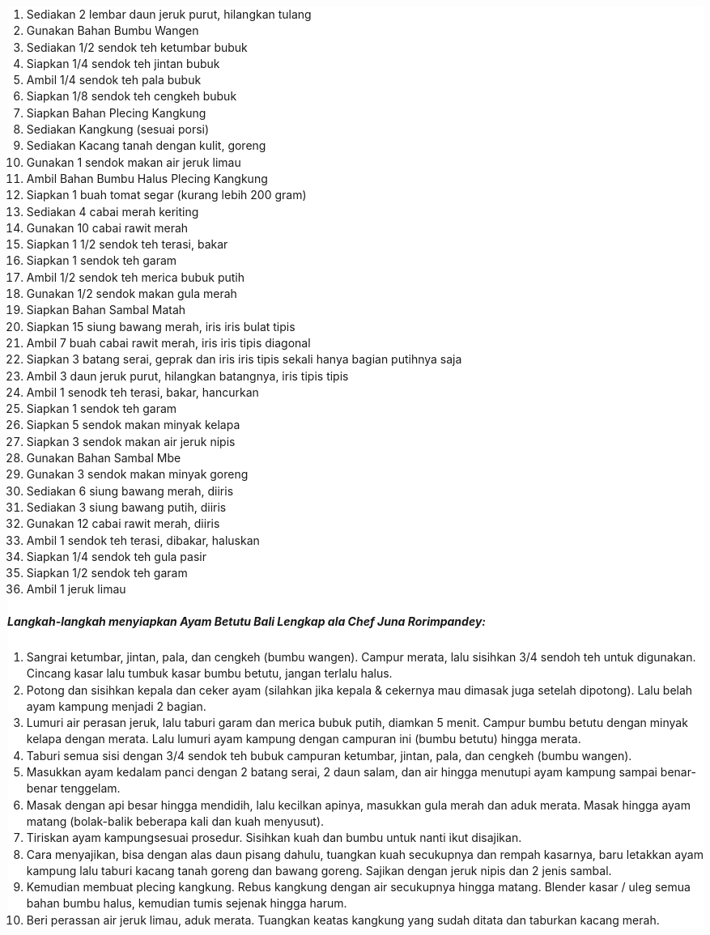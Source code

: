1. Sediakan 2 lembar daun jeruk purut, hilangkan tulang
1. Gunakan  Bahan Bumbu Wangen
1. Sediakan 1/2 sendok teh ketumbar bubuk
1. Siapkan 1/4 sendok teh jintan bubuk
1. Ambil 1/4 sendok teh pala bubuk
1. Siapkan 1/8 sendok teh cengkeh bubuk
1. Siapkan  Bahan Plecing Kangkung
1. Sediakan  Kangkung (sesuai porsi)
1. Sediakan  Kacang tanah dengan kulit, goreng
1. Gunakan 1 sendok makan air jeruk limau
1. Ambil  Bahan Bumbu Halus Plecing Kangkung
1. Siapkan 1 buah tomat segar (kurang lebih 200 gram)
1. Sediakan 4 cabai merah keriting
1. Gunakan 10 cabai rawit merah
1. Siapkan 1 1/2 sendok teh terasi, bakar
1. Siapkan 1 sendok teh garam
1. Ambil 1/2 sendok teh merica bubuk putih
1. Gunakan 1/2 sendok makan gula merah
1. Siapkan  Bahan Sambal Matah
1. Siapkan 15 siung bawang merah, iris iris bulat tipis
1. Ambil 7 buah cabai rawit merah, iris iris tipis diagonal
1. Siapkan 3 batang serai, geprak dan iris iris tipis sekali hanya bagian putihnya saja
1. Ambil 3 daun jeruk purut, hilangkan batangnya, iris tipis tipis
1. Ambil 1 senodk teh terasi, bakar, hancurkan
1. Siapkan 1 sendok teh garam
1. Siapkan 5 sendok makan minyak kelapa
1. Siapkan 3 sendok makan air jeruk nipis
1. Gunakan  Bahan Sambal Mbe
1. Gunakan 3 sendok makan minyak goreng
1. Sediakan 6 siung bawang merah, diiris
1. Sediakan 3 siung bawang putih, diiris
1. Gunakan 12 cabai rawit merah, diiris
1. Ambil 1 sendok teh terasi, dibakar, haluskan
1. Siapkan 1/4 sendok teh gula pasir
1. Siapkan 1/2 sendok teh garam
1. Ambil 1 jeruk limau






##### Langkah-langkah menyiapkan Ayam Betutu Bali Lengkap ala Chef Juna Rorimpandey:

1. Sangrai ketumbar, jintan, pala, dan cengkeh (bumbu wangen). Campur merata, lalu sisihkan 3/4 sendoh teh untuk digunakan. Cincang kasar lalu tumbuk kasar bumbu betutu, jangan terlalu halus.
1. Potong dan sisihkan kepala dan ceker ayam (silahkan jika kepala &amp; cekernya mau dimasak juga setelah dipotong). Lalu belah ayam kampung menjadi 2 bagian.
1. Lumuri air perasan jeruk, lalu taburi garam dan merica bubuk putih, diamkan 5 menit. Campur bumbu betutu dengan minyak kelapa dengan merata. Lalu lumuri ayam kampung dengan campuran ini (bumbu betutu) hingga merata.
1. Taburi semua sisi dengan 3/4 sendok teh bubuk campuran ketumbar, jintan, pala, dan cengkeh (bumbu wangen).
1. Masukkan ayam kedalam panci dengan 2 batang serai, 2 daun salam, dan air hingga menutupi ayam kampung sampai benar-benar tenggelam.
1. Masak dengan api besar hingga mendidih, lalu kecilkan apinya, masukkan gula merah dan aduk merata. Masak hingga ayam matang (bolak-balik beberapa kali dan kuah menyusut).
1. Tiriskan ayam kampungsesuai prosedur. Sisihkan kuah dan bumbu untuk nanti ikut disajikan.
1. Cara menyajikan, bisa dengan alas daun pisang dahulu, tuangkan kuah secukupnya dan rempah kasarnya, baru letakkan ayam kampung lalu taburi kacang tanah goreng dan bawang goreng. Sajikan dengan jeruk nipis dan 2 jenis sambal.
1. Kemudian membuat plecing kangkung. Rebus kangkung dengan air secukupnya hingga matang. Blender kasar / uleg semua bahan bumbu halus, kemudian tumis sejenak hingga harum.
1. Beri perassan air jeruk limau, aduk merata. Tuangkan keatas kangkung yang sudah ditata dan taburkan kacang merah.